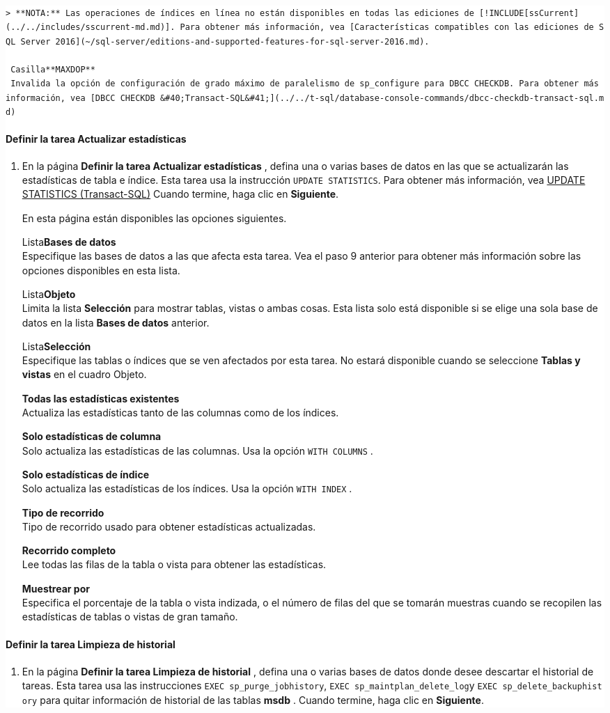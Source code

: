     > **NOTA:** Las operaciones de índices en línea no están disponibles en todas las ediciones de [!INCLUDE[ssCurrent](../../includes/sscurrent-md.md)]. Para obtener más información, vea [Características compatibles con las ediciones de SQL Server 2016](~/sql-server/editions-and-supported-features-for-sql-server-2016.md).  
  
     Casilla**MAXDOP**  
     Invalida la opción de configuración de grado máximo de paralelismo de sp_configure para DBCC CHECKDB. Para obtener más información, vea [DBCC CHECKDB &#40;Transact-SQL&#41;](../../t-sql/database-console-commands/dbcc-checkdb-transact-sql.md)  
  
#### <a name="define-the-update-statistics-task"></a>Definir la tarea Actualizar estadísticas  
  
1.  En la página **Definir la tarea Actualizar estadísticas** , defina una o varias bases de datos en las que se actualizarán las estadísticas de tabla e índice. Esta tarea usa la instrucción `UPDATE STATISTICS`. Para obtener más información, vea [UPDATE STATISTICS &#40;Transact-SQL&#41;](../../t-sql/statements/update-statistics-transact-sql.md) Cuando termine, haga clic en **Siguiente**.  
  
     En esta página están disponibles las opciones siguientes.  
  
     Lista**Bases de datos**  
     Especifique las bases de datos a las que afecta esta tarea. Vea el paso 9 anterior para obtener más información sobre las opciones disponibles en esta lista.  
  
     Lista**Objeto**  
     Limita la lista **Selección** para mostrar tablas, vistas o ambas cosas. Esta lista solo está disponible si se elige una sola base de datos en la lista **Bases de datos** anterior.  
  
     Lista**Selección**  
     Especifique las tablas o índices que se ven afectados por esta tarea. No estará disponible cuando se seleccione **Tablas y vistas** en el cuadro Objeto.  
  
     **Todas las estadísticas existentes**  
     Actualiza las estadísticas tanto de las columnas como de los índices.  
  
     **Solo estadísticas de columna**  
     Solo actualiza las estadísticas de las columnas. Usa la opción `WITH COLUMNS` .  
  
     **Solo estadísticas de índice**  
     Solo actualiza las estadísticas de los índices. Usa la opción `WITH INDEX` .  
  
     **Tipo de recorrido**  
     Tipo de recorrido usado para obtener estadísticas actualizadas.  
  
     **Recorrido completo**  
     Lee todas las filas de la tabla o vista para obtener las estadísticas.  
  
     **Muestrear por**  
     Especifica el porcentaje de la tabla o vista indizada, o el número de filas del que se tomarán muestras cuando se recopilen las estadísticas de tablas o vistas de gran tamaño.  
  
#### <a name="define-the-history-cleanup-task"></a>Definir la tarea Limpieza de historial  
  
1.  En la página **Definir la tarea Limpieza de historial** , defina una o varias bases de datos donde desee descartar el historial de tareas. Esta tarea usa las instrucciones `EXEC sp_purge_jobhistory`, `EXEC sp_maintplan_delete_log`y `EXEC sp_delete_backuphistory` para quitar información de historial de las tablas **msdb** . Cuando termine, haga clic en **Siguiente**.  
  